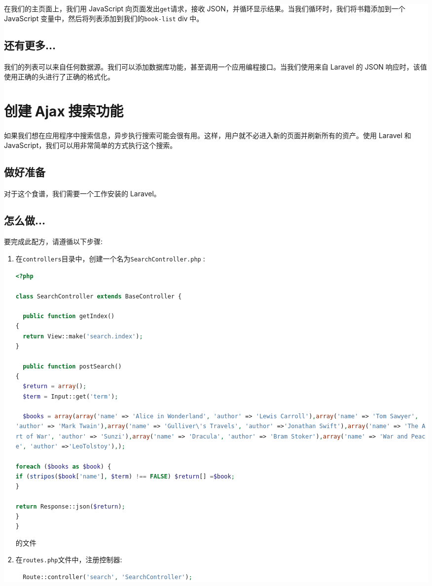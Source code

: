 在我们的主页面上，我们用 JavaScript 向页面发出`get`请求，接收 JSON，并循环显示结果。当我们循环时，我们将书籍添加到一个 JavaScript 变量中，然后将列表添加到我们的`book-list` div 中。

## 还有更多...

我们的列表可以来自任何数据源。我们可以添加数据库功能，甚至调用一个应用编程接口。当我们使用来自 Laravel 的 JSON 响应时，该值使用正确的头进行了正确的格式化。

# 创建 Ajax 搜索功能

如果我们想在应用程序中搜索信息，异步执行搜索可能会很有用。这样，用户就不必进入新的页面并刷新所有的资产。使用 Laravel 和 JavaScript，我们可以用非常简单的方式执行这个搜索。

## 做好准备

对于这个食谱，我们需要一个工作安装的 Laravel。

## 怎么做...

要完成此配方，请遵循以下步骤:

1.  在`controllers`目录中，创建一个名为`SearchController.php` :

    ```php
    <?php

    class SearchController extends BaseController {

      public function getIndex()
    {
      return View::make('search.index');
    }

      public function postSearch()
    {
      $return = array();
      $term = Input::get('term');

      $books = array(array('name' => 'Alice in Wonderland', 'author' => 'Lewis Carroll'),array('name' => 'Tom Sawyer', 'author' => 'Mark Twain'),array('name' => 'Gulliver\'s Travels', 'author' =>'Jonathan Swift'),array('name' => 'The Art of War', 'author' => 'Sunzi'),array('name' => 'Dracula', 'author' => 'Bram Stoker'),array('name' => 'War and Peace', 'author' =>'LeoTolstoy'),);

    foreach ($books as $book) {
    if (stripos($book['name'], $term) !== FALSE) $return[] =$book;
    }

    return Response::json($return);
    }
    }
    ```

    的文件
2.  在`routes.php`文件中，注册控制器:

    ```php
      Route::controller('search', 'SearchController');
    ```
